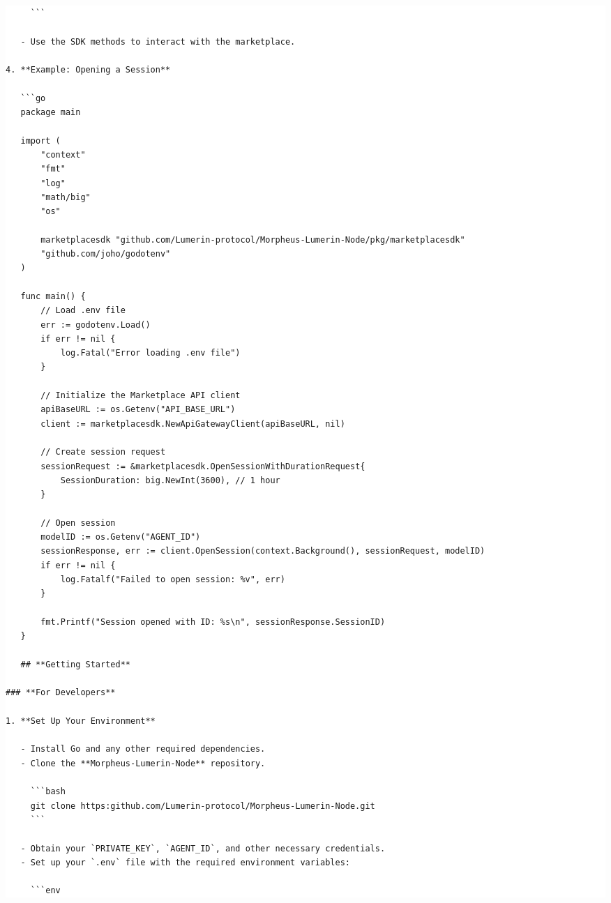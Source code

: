 ```http
     ```

   - Use the SDK methods to interact with the marketplace.

4. **Example: Opening a Session**

   ```go
   package main

   import (
       "context"
       "fmt"
       "log"
       "math/big"
       "os"

       marketplacesdk "github.com/Lumerin-protocol/Morpheus-Lumerin-Node/pkg/marketplacesdk"
       "github.com/joho/godotenv"
   )

   func main() {
       // Load .env file
       err := godotenv.Load()
       if err != nil {
           log.Fatal("Error loading .env file")
       }

       // Initialize the Marketplace API client
       apiBaseURL := os.Getenv("API_BASE_URL")
       client := marketplacesdk.NewApiGatewayClient(apiBaseURL, nil)

       // Create session request
       sessionRequest := &marketplacesdk.OpenSessionWithDurationRequest{
           SessionDuration: big.NewInt(3600), // 1 hour
       }

       // Open session
       modelID := os.Getenv("AGENT_ID")
       sessionResponse, err := client.OpenSession(context.Background(), sessionRequest, modelID)
       if err != nil {
           log.Fatalf("Failed to open session: %v", err)
       }

       fmt.Printf("Session opened with ID: %s\n", sessionResponse.SessionID)
   }

   ## **Getting Started**

### **For Developers**

1. **Set Up Your Environment**

   - Install Go and any other required dependencies.
   - Clone the **Morpheus-Lumerin-Node** repository.

     ```bash
     git clone https:github.com/Lumerin-protocol/Morpheus-Lumerin-Node.git
     ```

   - Obtain your `PRIVATE_KEY`, `AGENT_ID`, and other necessary credentials.
   - Set up your `.env` file with the required environment variables:

     ```env
```